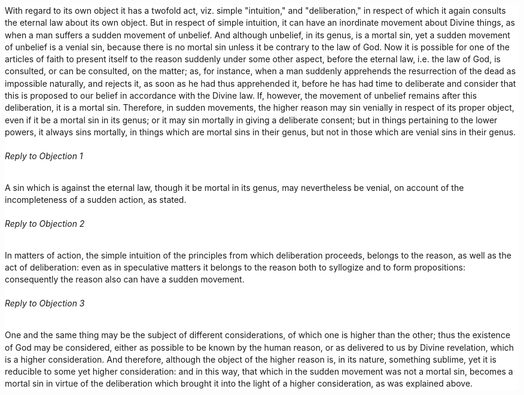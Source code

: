 With regard to its own object it has a twofold act, viz. simple "intuition," and "deliberation," in respect of which it again consults the eternal law about its own object. But in respect of simple intuition, it can have an inordinate movement about Divine things, as when a man suffers a sudden movement of unbelief. And although unbelief, in its genus, is a mortal sin, yet a sudden movement of unbelief is a venial sin, because there is no mortal sin unless it be contrary to the law of God. Now it is possible for one of the articles of faith to present itself to the reason suddenly under some other aspect, before the eternal law, i.e. the law of God, is consulted, or can be consulted, on the matter; as, for instance, when a man suddenly apprehends the resurrection of the dead as impossible naturally, and rejects it, as soon as he had thus apprehended it, before he has had time to deliberate and consider that this is proposed to our belief in accordance with the Divine law. If, however, the movement of unbelief remains after this deliberation, it is a mortal sin. Therefore, in sudden movements, the higher reason may sin venially in respect of its proper object, even if it be a mortal sin in its genus; or it may sin mortally in giving a deliberate consent; but in things pertaining to the lower powers, it always sins mortally, in things which are mortal sins in their genus, but not in those which are venial sins in their genus.  

###### Reply to Objection 1
A sin which is against the eternal law, though it be mortal in its genus, may nevertheless be venial, on account of the incompleteness of a sudden action, as stated.  

###### Reply to Objection 2
In matters of action, the simple intuition of the principles from which deliberation proceeds, belongs to the reason, as well as the act of deliberation: even as in speculative matters it belongs to the reason both to syllogize and to form propositions: consequently the reason also can have a sudden movement.  

###### Reply to Objection 3
One and the same thing may be the subject of different considerations, of which one is higher than the other; thus the existence of God may be considered, either as possible to be known by the human reason, or as delivered to us by Divine revelation, which is a higher consideration. And therefore, although the object of the higher reason is, in its nature, something sublime, yet it is reducible to some yet higher consideration: and in this way, that which in the sudden movement was not a mortal sin, becomes a mortal sin in virtue of the deliberation which brought it into the light of a higher consideration, as was explained above.